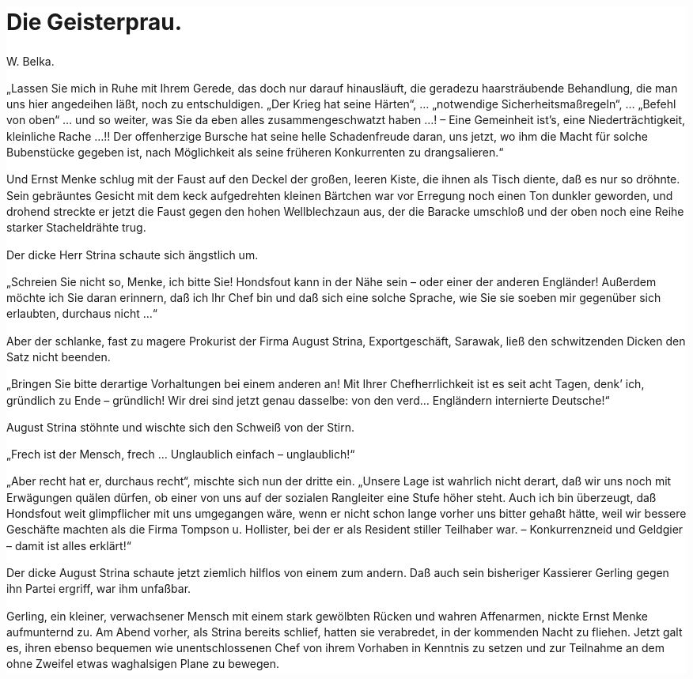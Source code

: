 Die Geisterprau.
================

W. Belka.

„Lassen Sie mich in Ruhe mit Ihrem Gerede, das doch nur darauf hinausläuft, die
geradezu haarsträubende Behandlung, die man uns hier angedeihen läßt, noch zu
entschuldigen. „Der Krieg hat seine Härten“, … „notwendige
Sicherheitsmaßregeln“, … „Befehl von oben“ … und so weiter, was Sie da eben
alles zusammengeschwatzt haben …! – Eine Gemeinheit ist’s, eine
Niederträchtigkeit, kleinliche Rache …!! Der offenherzige Bursche hat seine
helle Schadenfreude daran, uns jetzt, wo ihm die Macht für solche Bubenstücke
gegeben ist, nach Möglichkeit als seine früheren Konkurrenten zu
drangsalieren.“

Und Ernst Menke schlug mit der Faust auf den Deckel der großen, leeren Kiste,
die ihnen als Tisch diente, daß es nur so dröhnte. Sein gebräuntes Gesicht mit
dem keck aufgedrehten kleinen Bärtchen war vor Erregung noch einen Ton dunkler
geworden, und drohend streckte er jetzt die Faust gegen den hohen Wellblechzaun
aus, der die Baracke umschloß und der oben noch eine Reihe starker
Stacheldrähte trug.

Der dicke Herr Strina schaute sich ängstlich um.

„Schreien Sie nicht so, Menke, ich bitte Sie! Hondsfout kann in der Nähe sein –
oder einer der anderen Engländer! Außerdem möchte ich Sie daran erinnern, daß
ich Ihr Chef bin und daß sich eine solche Sprache, wie Sie sie soeben mir
gegenüber sich erlaubten, durchaus nicht …“

Aber der schlanke, fast zu magere Prokurist der Firma August Strina,
Exportgeschäft, Sarawak, ließ den schwitzenden Dicken den Satz nicht beenden.

„Bringen Sie bitte derartige Vorhaltungen bei einem anderen an! Mit Ihrer
Chefherrlichkeit ist es seit acht Tagen, denk’ ich, gründlich zu Ende –
gründlich! Wir drei sind jetzt genau dasselbe: von den verd… Engländern
internierte Deutsche!“

August Strina stöhnte und wischte sich den Schweiß von der Stirn.

„Frech ist der Mensch, frech … Unglaublich einfach – unglaublich!“

„Aber recht hat er, durchaus recht“, mischte sich nun der dritte ein. „Unsere
Lage ist wahrlich nicht derart, daß wir uns noch mit Erwägungen quälen dürfen,
ob einer von uns auf der sozialen Rangleiter eine Stufe höher steht. Auch ich
bin überzeugt, daß Hondsfout weit glimpflicher mit uns umgegangen wäre, wenn er
nicht schon lange vorher uns bitter gehaßt hätte, weil wir bessere Geschäfte
machten als die Firma Tompson u. Hollister, bei der er als Resident stiller
Teilhaber war. – Konkurrenzneid und Geldgier – damit ist alles erklärt!“

Der dicke August Strina schaute jetzt ziemlich hilflos von einem zum andern.
Daß auch sein bisheriger Kassierer Gerling gegen ihn Partei ergriff, war ihm
unfaßbar.

Gerling, ein kleiner, verwachsener Mensch mit einem stark gewölbten Rücken und
wahren Affenarmen, nickte Ernst Menke aufmunternd zu. Am Abend vorher, als
Strina bereits schlief, hatten sie verabredet, in der kommenden Nacht zu
fliehen. Jetzt galt es, ihren ebenso bequemen wie unentschlossenen Chef von
ihrem Vorhaben in Kenntnis zu setzen und zur Teilnahme an dem ohne Zweifel
etwas waghalsigen Plane zu bewegen.
